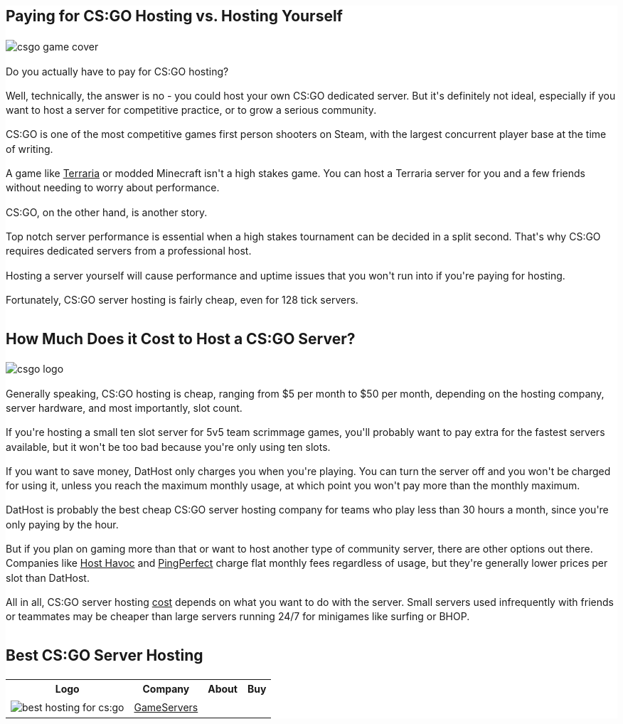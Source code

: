 ## Paying for CS:GO Hosting vs. Hosting Yourself 
<img class="lazyload" alt="csgo game cover" data-src="/img/game-hosts/csgo/csgo.jpg">

Do you actually have to pay for CS:GO hosting?

Well, technically, the answer is no - you could host your own CS:GO dedicated server. But it's definitely not ideal, especially if you want to host a server for competitive practice, or to grow a serious community.

CS:GO is one of the most competitive games first person shooters on Steam, with the largest concurrent player base at the time of writing. 

A game like [Terraria](/game-hosts/terraria/) or modded Minecraft isn't a high stakes game. You can host a Terraria server for you and a few friends without needing to worry about performance.

CS:GO, on the other hand, is another story. 

Top notch server performance is essential when a high stakes tournament can be decided in a split second. That's why CS:GO requires dedicated servers from a professional host. 

Hosting a server yourself will cause performance and uptime issues that you won't run into if you're paying for hosting. 

Fortunately, CS:GO server hosting is fairly cheap, even for 128 tick servers. 

## How Much Does it Cost to Host a CS:GO Server?
<img class="lazyload img-right img-small" alt="csgo logo" data-src="/img/game-hosts/csgo/logo.jpg">

Generally speaking, CS:GO hosting is cheap, ranging from $5 per month to $50 per month, depending on the hosting company, server hardware, and most importantly, slot count. 

If you're hosting a small ten slot server for 5v5 team scrimmage games, you'll probably want to pay extra for the fastest servers available, but it won't be too bad because you're only using ten slots. 

If you want to save money, DatHost only charges you when you're playing. You can turn the server off and you won't be charged for using it, unless you reach the maximum monthly usage, at which point you won't pay more than the monthly maximum. 

DatHost is probably the best cheap CS:GO server hosting company for teams who play less than 30 hours a month, since you're only paying by the hour. 

But if you plan on gaming more than that or want to host another type of community server, there are other options out there. Companies like [Host Havoc](/game-hosts/host-havoc/) and [PingPerfect](/game-hosts/pingperfect/) charge flat monthly fees regardless of usage, but they're generally lower prices per slot than DatHost.  

All in all, CS:GO server hosting [cost](/game-hosts/cost/) depends on what you want to do with the server. Small servers used infrequently with friends or teammates may be cheaper than large servers running 24/7 for minigames like surfing or BHOP.

## Best CS:GO Server Hosting

<table class="basic-table">
  <tr>
    <th>Logo</th>
    <th>Company</th>
    <th>About</th>
    <th>Buy</th>
  </tr>
  <tr>
    <td><img class="lazyload table-image" alt="best hosting for cs:go" data-src="/img/game-hosts/gameservers/logo.png" /></td>
    <td><a target="_blank" href="https://www.gameservers.com/?ref=1666562
">GameServers</a></td>
    <td class="components">
      <ul>